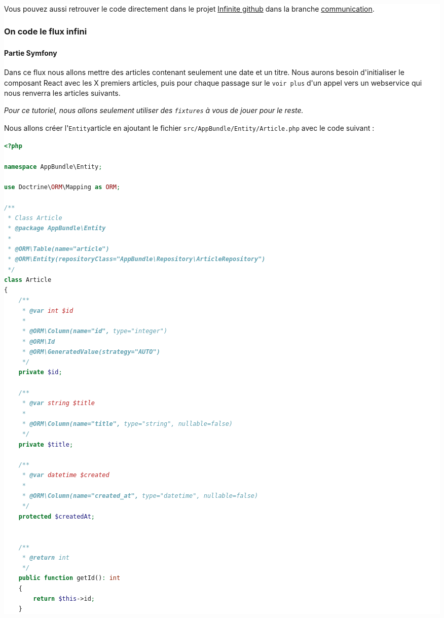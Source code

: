 Vous pouvez aussi retrouver le code directement dans le projet [Infinite github](https://github.com/CaptainJojo/infinite) dans la branche [communication](https://github.com/CaptainJojo/infinite/tree/communication).

### On code le flux infini

#### Partie Symfony

Dans ce flux nous allons mettre des articles contenant seulement une date et un titre. Nous aurons besoin d'initialiser le composant React avec les X premiers articles, puis pour chaque passage sur le `voir plus` d'un appel vers un webservice qui nous renverra les articles suivants.

*Pour ce tutoriel, nous allons seulement utiliser des `fixtures` à vous de jouer pour le reste.*

Nous allons créer l'`Entity`article en ajoutant le fichier `src/AppBundle/Entity/Article.php` avec le code suivant :

```php
<?php

namespace AppBundle\Entity;

use Doctrine\ORM\Mapping as ORM;

/**
 * Class Article
 * @package AppBundle\Entity
 *
 * @ORM\Table(name="article")
 * @ORM\Entity(repositoryClass="AppBundle\Repository\ArticleRepository")
 */
class Article
{
    /**
     * @var int $id
     *
     * @ORM\Column(name="id", type="integer")
     * @ORM\Id
     * @ORM\GeneratedValue(strategy="AUTO")
     */
    private $id;

    /**
     * @var string $title
     *
     * @ORM\Column(name="title", type="string", nullable=false)
     */
    private $title;

    /**
     * @var datetime $created
     *
     * @ORM\Column(name="created_at", type="datetime", nullable=false)
     */
    protected $createdAt;


    /**
     * @return int
     */
    public function getId(): int
    {
        return $this->id;
    }

```